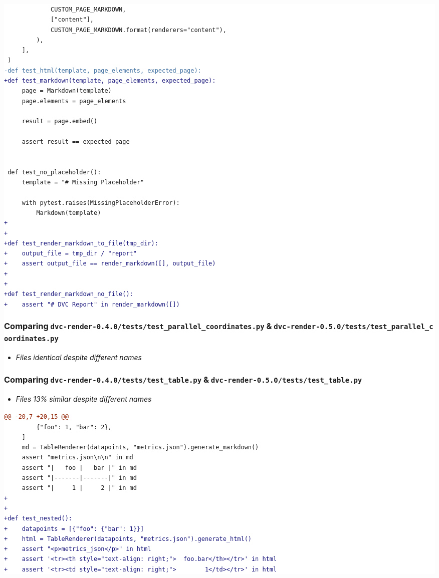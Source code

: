 ```diff
             CUSTOM_PAGE_MARKDOWN,
             ["content"],
             CUSTOM_PAGE_MARKDOWN.format(renderers="content"),
         ),
     ],
 )
-def test_html(template, page_elements, expected_page):
+def test_markdown(template, page_elements, expected_page):
     page = Markdown(template)
     page.elements = page_elements
 
     result = page.embed()
 
     assert result == expected_page
 
 
 def test_no_placeholder():
     template = "# Missing Placeholder"
 
     with pytest.raises(MissingPlaceholderError):
         Markdown(template)
+
+
+def test_render_markdown_to_file(tmp_dir):
+    output_file = tmp_dir / "report"
+    assert output_file == render_markdown([], output_file)
+
+
+def test_render_markdown_no_file():
+    assert "# DVC Report" in render_markdown([])
```

### Comparing `dvc-render-0.4.0/tests/test_parallel_coordinates.py` & `dvc-render-0.5.0/tests/test_parallel_coordinates.py`

 * *Files identical despite different names*

### Comparing `dvc-render-0.4.0/tests/test_table.py` & `dvc-render-0.5.0/tests/test_table.py`

 * *Files 13% similar despite different names*

```diff
@@ -20,7 +20,15 @@
         {"foo": 1, "bar": 2},
     ]
     md = TableRenderer(datapoints, "metrics.json").generate_markdown()
     assert "metrics.json\n\n" in md
     assert "|   foo |   bar |" in md
     assert "|-------|-------|" in md
     assert "|     1 |     2 |" in md
+
+
+def test_nested():
+    datapoints = [{"foo": {"bar": 1}}]
+    html = TableRenderer(datapoints, "metrics.json").generate_html()
+    assert "<p>metrics_json</p>" in html
+    assert '<tr><th style="text-align: right;">  foo.bar</th></tr>' in html
+    assert '<tr><td style="text-align: right;">        1</td></tr>' in html
```
